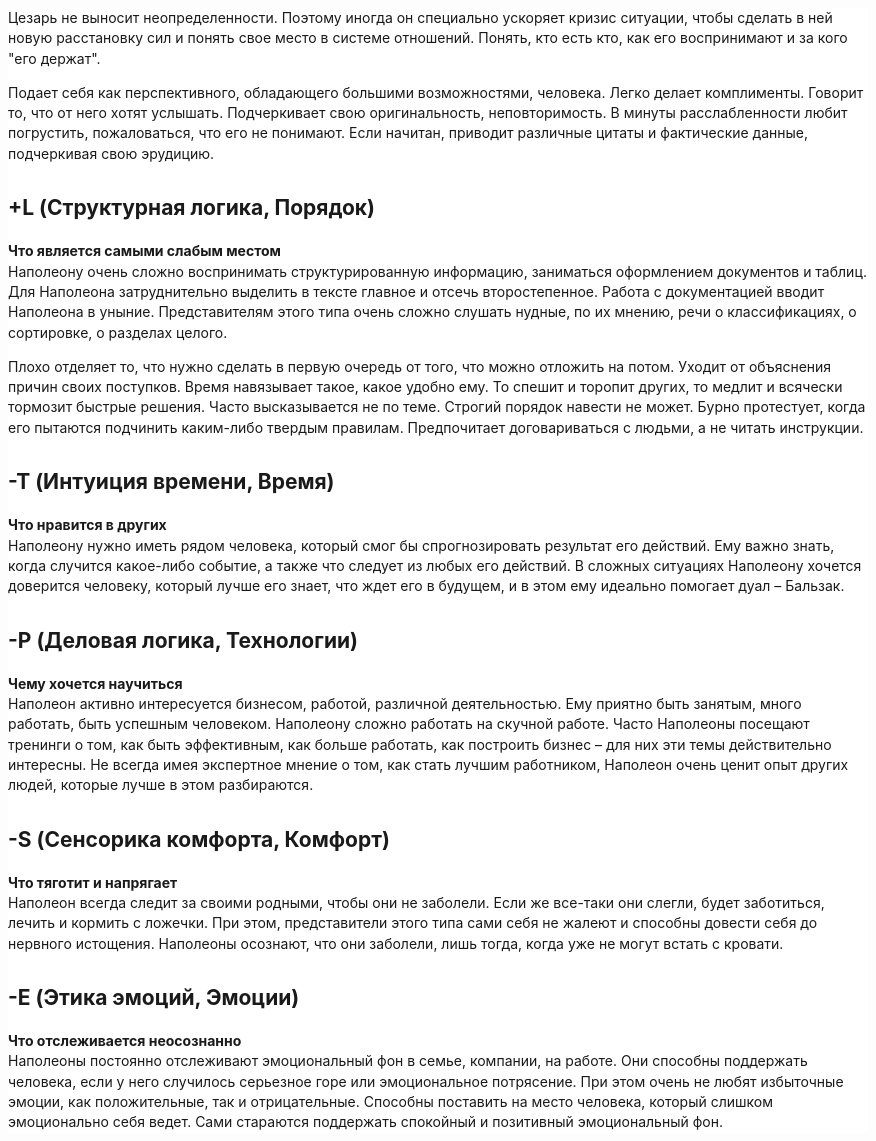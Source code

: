 Цезарь не выносит неопределенности. Поэтому иногда он специально ускоряет кризис ситуации, чтобы сделать в ней новую расстановку сил и понять свое место в системе отношений. Понять, кто есть кто, как его воспринимают и за кого "его держат".


Подает себя как перспективного, обладающего большими возможностями, человека. Легко делает комплименты. Говорит то, что от него хотят услышать. Подчеркивает свою оригинальность, неповторимость. В минуты расслабленности любит погрустить, пожаловаться, что его не понимают. Если начитан, приводит различные цитаты и фактические данные, подчеркивая свою эрудицию.

## +L (Структурная логика, Порядок)
**Что является самыми слабым местом**  
Наполеону очень сложно воспринимать структурированную информацию, заниматься оформлением документов и таблиц. Для Наполеона затруднительно выделить в тексте главное и отсечь второстепенное. Работа с документацией вводит Наполеона в уныние. Представителям этого типа очень сложно слушать нудные, по их мнению, речи о классификациях, о сортировке, о разделах целого.

Плохо отделяет то, что нужно сделать в первую очередь от того, что можно отложить на потом. Уходит от объяснения причин своих поступков. Время навязывает такое, какое удобно ему. То спешит и торопит других, то медлит и всячески тормозит быстрые решения. Часто высказывается не по теме. Строгий порядок навести не может. Бурно протестует, когда его пытаются подчинить каким-либо твердым правилам. Предпочитает договариваться с людьми, а не читать инструкции.

## -T (Интуиция времени, Время)
**Что нравится в других**  
Наполеону нужно иметь рядом человека, который смог бы спрогнозировать результат его действий. Ему важно знать, когда случится какое-либо событие, а также что следует из любых его действий. В сложных ситуациях Наполеону хочется доверится человеку, который лучше его знает, что ждет его в будущем, и в этом ему идеально помогает дуал – Бальзак.

## -P (Деловая логика, Технологии)
**Чему хочется научиться**  
Наполеон активно интересуется бизнесом, работой, различной деятельностью. Ему приятно быть занятым, много работать, быть успешным человеком. Наполеону сложно работать на скучной работе. Часто Наполеоны посещают тренинги о том, как быть эффективным, как больше работать, как построить бизнес – для них эти темы действительно интересны. Не всегда имея экспертное мнение о том, как стать лучшим работником, Наполеон очень ценит опыт других людей, которые лучше в этом разбираются.

## -S (Сенсорика комфорта, Комфорт)
**Что тяготит и напрягает**  
Наполеон всегда следит за своими родными, чтобы они не заболели. Если же все-таки они слегли, будет заботиться, лечить и кормить с ложечки. При этом, представители этого типа сами себя не жалеют и способны довести себя до нервного истощения. Наполеоны осознают, что они заболели, лишь тогда, когда уже не могут встать с кровати.

## -E (Этика эмоций, Эмоции)
**Что отслеживается неосознанно**  
Наполеоны постоянно отслеживают эмоциональный фон в семье, компании, на работе. Они способны поддержать человека, если у него случилось серьезное горе или эмоциональное потрясение. При этом очень не любят избыточные эмоции, как положительные, так и отрицательные. Способны поставить на место человека, который слишком эмоционально себя ведет. Сами стараются поддержать спокойный и позитивный эмоциональный фон.
